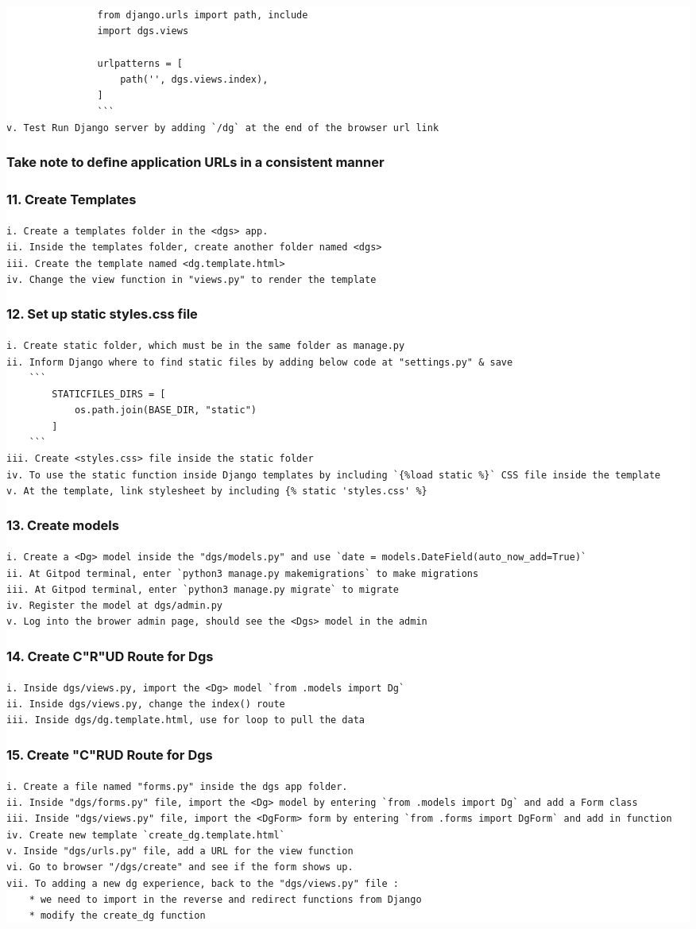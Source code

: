                     from django.urls import path, include
                    import dgs.views

                    urlpatterns = [
                        path('', dgs.views.index),
                    ]
                    ```
    v. Test Run Django server by adding `/dg` at the end of the browser url link

### Take note to deﬁne application URLs in a consistent manner

### 11. Create Templates  
    i. Create a templates folder in the <dgs> app.
    ii. Inside the templates folder, create another folder named <dgs>
    iii. Create the template named <dg.template.html>
    iv. Change the view function in "views.py" to render the template

### 12. Set up static styles.css file
    i. Create static folder, which must be in the same folder as manage.py
    ii. Inform Django where to find static files by adding below code at "settings.py" & save 
        ```
            STATICFILES_DIRS = [
                os.path.join(BASE_DIR, "static")
            ] 
        ```
    iii. Create <styles.css> file inside the static folder
    iv. To use the static function inside Django templates by including `{%load static %}` CSS file inside the template 
    v. At the template, link stylesheet by including {% static 'styles.css' %}

### 13. Create models 
    i. Create a <Dg> model inside the "dgs/models.py" and use `date = models.DateField(auto_now_add=True)`
    ii. At Gitpod terminal, enter `python3 manage.py makemigrations` to make migrations
    iii. At Gitpod terminal, enter `python3 manage.py migrate` to migrate
    iv. Register the model at dgs/admin.py
    v. Log into the brower admin page, should see the <Dgs> model in the admin 
    
### 14. Create C"R"UD Route for Dgs 
    i. Inside dgs/views.py, import the <Dg> model `from .models import Dg`
    ii. Inside dgs/views.py, change the index() route
    iii. Inside dgs/dg.template.html, use for loop to pull the data

### 15. Create "C"RUD Route for Dgs 
    i. Create a file named "forms.py" inside the dgs app folder.
    ii. Inside "dgs/forms.py" file, import the <Dg> model by entering `from .models import Dg` and add a Form class
    iii. Inside "dgs/views.py" file, import the <DgForm> form by entering `from .forms import DgForm` and add in function
    iv. Create new template `create_dg.template.html`
    v. Inside "dgs/urls.py" file, add a URL for the view function
    vi. Go to browser "/dgs/create" and see if the form shows up.
    vii. To adding a new dg experience, back to the "dgs/views.py" file :
        * we need to import in the reverse and redirect functions from Django
        * modify the create_dg function
